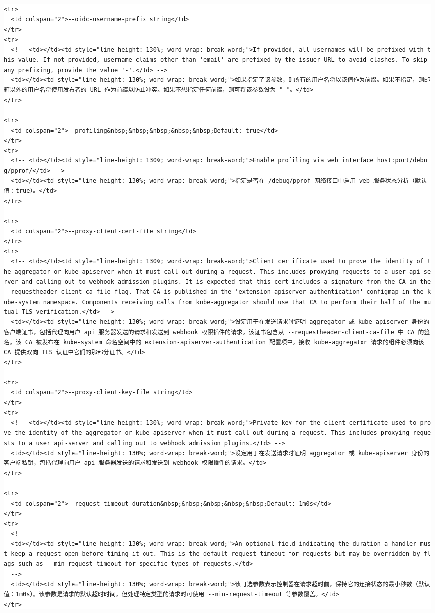     <tr>
      <td colspan="2">--oidc-username-prefix string</td>
    </tr>
    <tr>
      <!-- <td></td><td style="line-height: 130%; word-wrap: break-word;">If provided, all usernames will be prefixed with this value. If not provided, username claims other than 'email' are prefixed by the issuer URL to avoid clashes. To skip any prefixing, provide the value '-'.</td> -->
	  <td></td><td style="line-height: 130%; word-wrap: break-word;">如果指定了该参数，则所有的用户名将以该值作为前缀。如果不指定，则邮箱以外的用户名将使用发布者的 URL 作为前缀以防止冲突。如果不想指定任何前缀，则可将该参数设为 "-"。</td>
    </tr>

    <tr>
      <td colspan="2">--profiling&nbsp;&nbsp;&nbsp;&nbsp;&nbsp;Default: true</td>
    </tr>
    <tr>
      <!-- <td></td><td style="line-height: 130%; word-wrap: break-word;">Enable profiling via web interface host:port/debug/pprof/</td> -->
	  <td></td><td style="line-height: 130%; word-wrap: break-word;">指定是否在 /debug/pprof 网络接口中启用 web 服务状态分析（默认值：true）。</td>
    </tr>

    <tr>
      <td colspan="2">--proxy-client-cert-file string</td>
    </tr>
    <tr>
      <!-- <td></td><td style="line-height: 130%; word-wrap: break-word;">Client certificate used to prove the identity of the aggregator or kube-apiserver when it must call out during a request. This includes proxying requests to a user api-server and calling out to webhook admission plugins. It is expected that this cert includes a signature from the CA in the --requestheader-client-ca-file flag. That CA is published in the 'extension-apiserver-authentication' configmap in the kube-system namespace. Components receiving calls from kube-aggregator should use that CA to perform their half of the mutual TLS verification.</td> -->
	  <td></td><td style="line-height: 130%; word-wrap: break-word;">设定用于在发送请求时证明 aggregator 或 kube-apiserver 身份的客户端证书，包括代理向用户 api 服务器发送的请求和发送到 webhook 权限插件的请求。该证书包含从 --requestheader-client-ca-file 中 CA 的签名。该 CA 被发布在 kube-system 命名空间中的 extension-apiserver-authentication 配置项中。接收 kube-aggregator 请求的组件必须向该 CA 提供双向 TLS 认证中它们的那部分证书。</td>
    </tr>

    <tr>
      <td colspan="2">--proxy-client-key-file string</td>
    </tr>
    <tr>
      <!-- <td></td><td style="line-height: 130%; word-wrap: break-word;">Private key for the client certificate used to prove the identity of the aggregator or kube-apiserver when it must call out during a request. This includes proxying requests to a user api-server and calling out to webhook admission plugins.</td> -->
	  <td></td><td style="line-height: 130%; word-wrap: break-word;">设定用于在发送请求时证明 aggregator 或 kube-apiserver 身份的客户端私钥，包括代理向用户 api 服务器发送的请求和发送到 webhook 权限插件的请求。</td>
    </tr>

    <tr>
      <td colspan="2">--request-timeout duration&nbsp;&nbsp;&nbsp;&nbsp;&nbsp;Default: 1m0s</td>
    </tr>
    <tr>
	  <!--
      <td></td><td style="line-height: 130%; word-wrap: break-word;">An optional field indicating the duration a handler must keep a request open before timing it out. This is the default request timeout for requests but may be overridden by flags such as --min-request-timeout for specific types of requests.</td>
	  -->
	  <td></td><td style="line-height: 130%; word-wrap: break-word;">该可选参数表示控制器在请求超时前，保持它的连接状态的最小秒数（默认值：1m0s）。该参数是请求的默认超时时间，但处理特定类型的请求时可使用 --min-request-timeout 等参数覆盖。</td>
    </tr>

